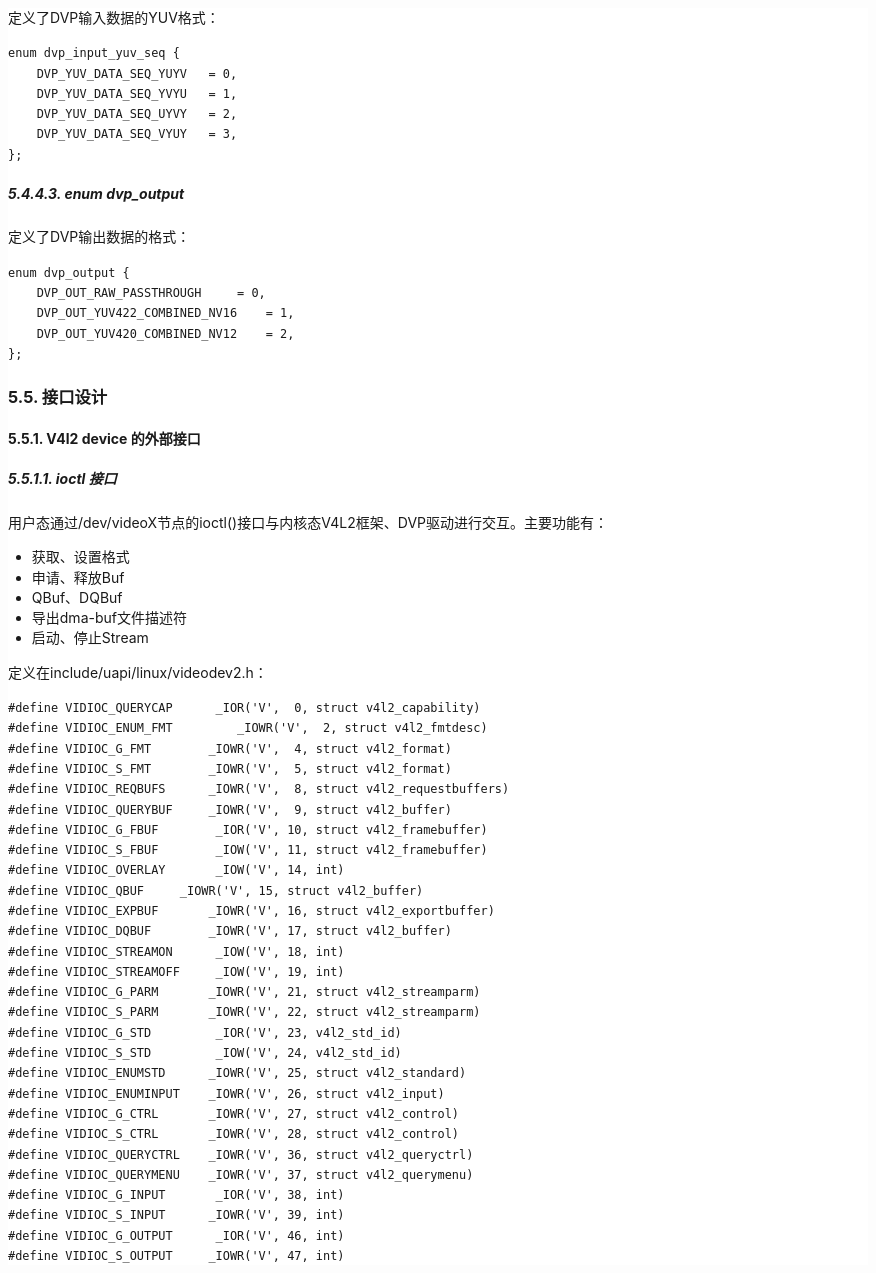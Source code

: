 定义了DVP输入数据的YUV格式：

```
enum dvp_input_yuv_seq {
    DVP_YUV_DATA_SEQ_YUYV   = 0,
    DVP_YUV_DATA_SEQ_YVYU   = 1,
    DVP_YUV_DATA_SEQ_UYVY   = 2,
    DVP_YUV_DATA_SEQ_VYUY   = 3,
};
```

##### 5.4.4.3. enum dvp_output

定义了DVP输出数据的格式：

```
enum dvp_output {
    DVP_OUT_RAW_PASSTHROUGH     = 0,
    DVP_OUT_YUV422_COMBINED_NV16    = 1,
    DVP_OUT_YUV420_COMBINED_NV12    = 2,
};
```

### 5.5. 接口设计

#### 5.5.1. V4l2 device 的外部接口

##### 5.5.1.1. ioctl 接口

用户态通过/dev/videoX节点的ioctl()接口与内核态V4L2框架、DVP驱动进行交互。主要功能有：

- 获取、设置格式
- 申请、释放Buf
- QBuf、DQBuf
- 导出dma-buf文件描述符
- 启动、停止Stream

定义在include/uapi/linux/videodev2.h：

```
#define VIDIOC_QUERYCAP      _IOR('V',  0, struct v4l2_capability)
#define VIDIOC_ENUM_FMT         _IOWR('V',  2, struct v4l2_fmtdesc)
#define VIDIOC_G_FMT        _IOWR('V',  4, struct v4l2_format)
#define VIDIOC_S_FMT        _IOWR('V',  5, struct v4l2_format)
#define VIDIOC_REQBUFS      _IOWR('V',  8, struct v4l2_requestbuffers)
#define VIDIOC_QUERYBUF     _IOWR('V',  9, struct v4l2_buffer)
#define VIDIOC_G_FBUF        _IOR('V', 10, struct v4l2_framebuffer)
#define VIDIOC_S_FBUF        _IOW('V', 11, struct v4l2_framebuffer)
#define VIDIOC_OVERLAY       _IOW('V', 14, int)
#define VIDIOC_QBUF     _IOWR('V', 15, struct v4l2_buffer)
#define VIDIOC_EXPBUF       _IOWR('V', 16, struct v4l2_exportbuffer)
#define VIDIOC_DQBUF        _IOWR('V', 17, struct v4l2_buffer)
#define VIDIOC_STREAMON      _IOW('V', 18, int)
#define VIDIOC_STREAMOFF     _IOW('V', 19, int)
#define VIDIOC_G_PARM       _IOWR('V', 21, struct v4l2_streamparm)
#define VIDIOC_S_PARM       _IOWR('V', 22, struct v4l2_streamparm)
#define VIDIOC_G_STD         _IOR('V', 23, v4l2_std_id)
#define VIDIOC_S_STD         _IOW('V', 24, v4l2_std_id)
#define VIDIOC_ENUMSTD      _IOWR('V', 25, struct v4l2_standard)
#define VIDIOC_ENUMINPUT    _IOWR('V', 26, struct v4l2_input)
#define VIDIOC_G_CTRL       _IOWR('V', 27, struct v4l2_control)
#define VIDIOC_S_CTRL       _IOWR('V', 28, struct v4l2_control)
#define VIDIOC_QUERYCTRL    _IOWR('V', 36, struct v4l2_queryctrl)
#define VIDIOC_QUERYMENU    _IOWR('V', 37, struct v4l2_querymenu)
#define VIDIOC_G_INPUT       _IOR('V', 38, int)
#define VIDIOC_S_INPUT      _IOWR('V', 39, int)
#define VIDIOC_G_OUTPUT      _IOR('V', 46, int)
#define VIDIOC_S_OUTPUT     _IOWR('V', 47, int)
```